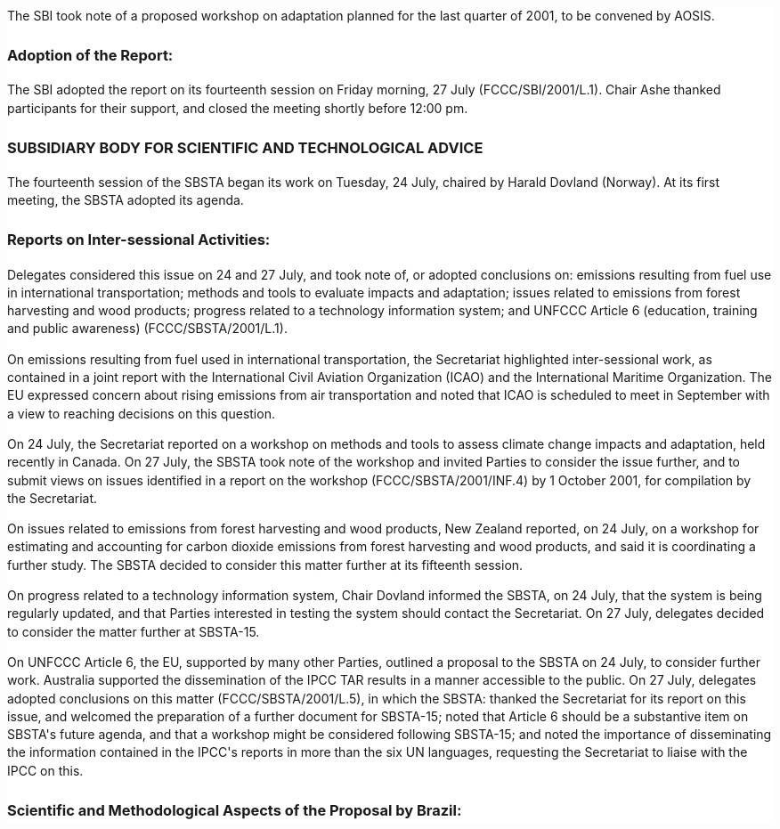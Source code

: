 The SBI took note of a proposed workshop on  adaptation planned for the last quarter of 2001, to be convened by  AOSIS.

###     Adoption of the Report:

The SBI adopted the report on its  fourteenth session on Friday morning, 27 July (FCCC/SBI/2001/L.1).  Chair Ashe thanked participants for their support, and closed the  meeting shortly before 12:00 pm.

### SUBSIDIARY BODY FOR SCIENTIFIC AND TECHNOLOGICAL ADVICE

The  fourteenth session of the SBSTA began its work on Tuesday, 24  July, chaired by Harald Dovland (Norway). At its first meeting,  the SBSTA adopted its agenda.

###     Reports on Inter-sessional Activities:

Delegates considered this  issue on 24 and 27 July, and took note of, or adopted conclusions  on: emissions resulting from fuel use in international  transportation; methods and tools to evaluate impacts and  adaptation; issues related to emissions from forest harvesting and  wood products; progress related to a technology information  system; and UNFCCC Article 6 (education, training and public  awareness) (FCCC/SBSTA/2001/L.1).

On emissions resulting from fuel used in international  transportation, the Secretariat highlighted inter-sessional work,  as contained in a joint report with the International Civil  Aviation Organization (ICAO) and the International Maritime  Organization. The EU expressed concern about rising emissions from  air transportation and noted that ICAO is scheduled to meet in  September with a view to reaching decisions on this question.

On 24 July, the Secretariat reported on a workshop on methods and  tools to assess climate change impacts and adaptation, held  recently in Canada. On 27 July, the SBSTA took note of the  workshop and invited Parties to consider the issue further, and to  submit views on issues identified in a report on the workshop  (FCCC/SBSTA/2001/INF.4) by 1 October 2001, for compilation by the  Secretariat.

On issues related to emissions from forest harvesting and wood  products, New Zealand reported, on 24 July, on a workshop for  estimating and accounting for carbon dioxide emissions from forest  harvesting and wood products, and said it is coordinating a  further study. The SBSTA decided to consider this matter further  at its fifteenth session.

On progress related to a technology information system, Chair  Dovland informed the SBSTA, on 24 July, that the system is being  regularly updated, and that Parties interested in testing the  system should contact the Secretariat. On 27 July, delegates  decided to consider the matter further at SBSTA-15.

On UNFCCC Article 6, the EU, supported by many other Parties,  outlined a proposal to the SBSTA on 24 July, to consider further  work. Australia supported the dissemination of the IPCC TAR  results in a manner accessible to the public. On 27 July,  delegates adopted conclusions on this matter  (FCCC/SBSTA/2001/L.5), in which the SBSTA: thanked the Secretariat  for its report on this issue, and welcomed the preparation of a  further document for SBSTA-15; noted that Article 6 should be a  substantive item on SBSTA's future agenda, and that a workshop  might be considered following SBSTA-15; and noted the importance  of disseminating the information contained in the IPCC's reports  in more than the six UN languages, requesting the Secretariat to  liaise with the IPCC on this.

###     Scientific and Methodological Aspects of the Proposal by Brazil:
